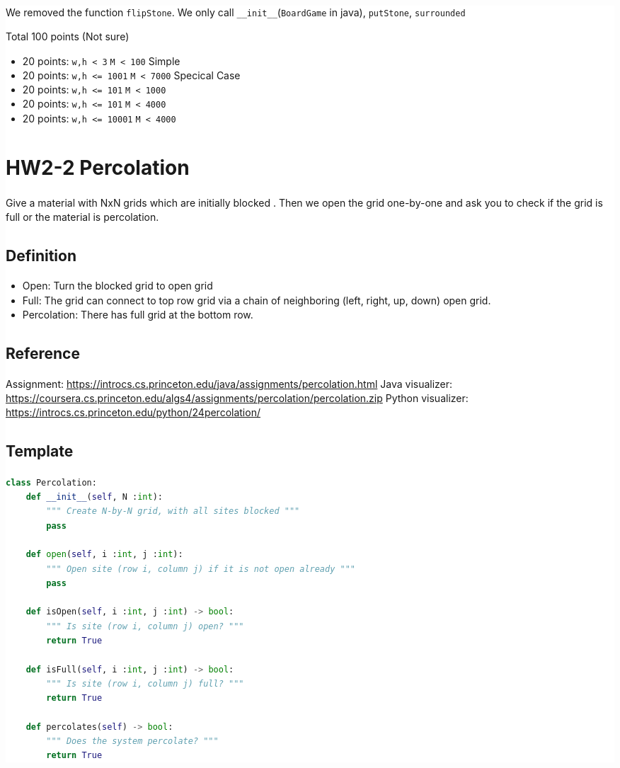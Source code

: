 
We removed the function `flipStone`.
We only call `__init__`(`BoardGame` in java), `putStone`, `surrounded`


Total 100 points (Not sure)
* 20 points: `w,h < 3` `M < 100` Simple
* 20 points: `w,h <= 1001` `M < 7000` Specical Case
* 20 points: `w,h <= 101` `M < 1000` 
* 20 points: `w,h <= 101` `M < 4000`
* 20 points: `w,h <= 10001` `M < 4000`



# HW2-2 Percolation
Give a material with NxN grids which are initially blocked . Then we open the grid one-by-one and ask you to check if the grid is full or the material is percolation.

## Definition
* Open: Turn the blocked grid to open grid
* Full: The grid can connect to top row grid via a chain of neighboring (left, right, up, down) open grid.
* Percolation: There has full grid at the bottom row.

## Reference
Assignment: https://introcs.cs.princeton.edu/java/assignments/percolation.html
Java visualizer: https://coursera.cs.princeton.edu/algs4/assignments/percolation/percolation.zip
Python visualizer:
https://introcs.cs.princeton.edu/python/24percolation/

## Template
``` python
class Percolation:
    def __init__(self, N :int):
        """ Create N-by-N grid, with all sites blocked """
        pass

    def open(self, i :int, j :int):
        """ Open site (row i, column j) if it is not open already """
        pass

    def isOpen(self, i :int, j :int) -> bool:
        """ Is site (row i, column j) open? """
        return True

    def isFull(self, i :int, j :int) -> bool:
        """ Is site (row i, column j) full? """
        return True
            
    def percolates(self) -> bool:
        """ Does the system percolate? """
        return True
```
